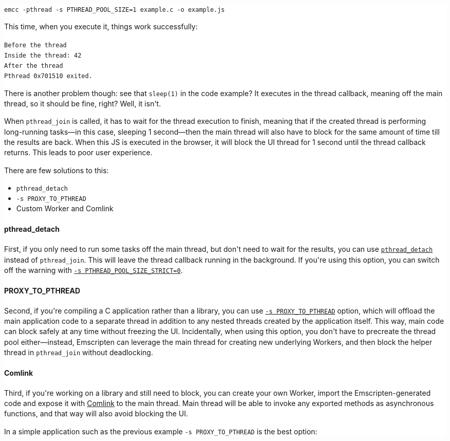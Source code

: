 ```shell
emcc -pthread -s PTHREAD_POOL_SIZE=1 example.c -o example.js
```

This time, when you execute it, things work successfully:


```text
Before the thread
Inside the thread: 42
After the thread
Pthread 0x701510 exited.
```

There is another problem though: see that `sleep(1)` in the code example? It executes in the thread
callback, meaning off the main thread, so it should be fine, right? Well, it isn't.

When `pthread_join` is called, it has to wait for the thread execution to finish, meaning that if
the created thread is performing long-running tasks—in this case, sleeping 1 second—then the main
thread will also have to block for the same amount of time till the results are back. When this JS
is executed in the browser, it will block the UI thread for 1 second until the thread callback
returns. This leads to poor user experience.

There are few solutions to this:
 - `pthread_detach`
 - `-s PROXY_TO_PTHREAD`
 - Custom Worker and Comlink

#### pthread_detach

First, if you only need to run some tasks off the main thread, but don't need to wait for the
results, you can use [`pthread_detach`](https://man7.org/linux/man-pages/man3/pthread_detach.3.html)
instead of `pthread_join`. This will leave the thread callback running in the background. If you're
using this option, you can switch off the warning with [`-s
PTHREAD_POOL_SIZE_STRICT=0`](https://emsettings.surma.technology/#PTHREAD_POOL_SIZE_STRICT).

#### PROXY_TO_PTHREAD

Second, if you're compiling a C application rather than a library, you can use [`-s
PROXY_TO_PTHREAD`](https://emsettings.surma.technology/#PROXY_TO_PTHREAD) option, which will offload
the main application code to a separate thread in addition to any nested threads created by the
application itself. This way, main code can block safely at any time without freezing the UI.
Incidentally, when using this option, you don't have to precreate the thread pool either—instead,
Emscripten can leverage the main thread for creating new underlying Workers, and then block the
helper thread in `pthread_join` without deadlocking.

#### Comlink

Third, if you're working on a library and still need to block, you can create your own Worker,
import the Emscripten-generated code and expose it with
[Comlink](https://github.com/GoogleChromeLabs/comlink) to the main thread. Main thread will be able
to invoke any exported methods as asynchronous functions, and that way will also avoid blocking the
UI.

In a simple application such as the previous example `-s PROXY_TO_PTHREAD` is the best option:
